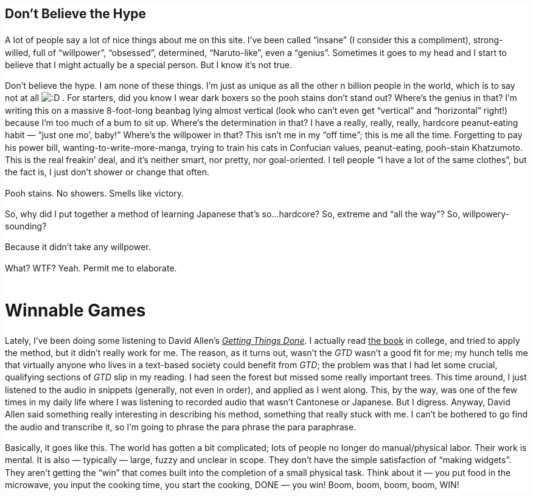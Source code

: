 ## Don’t Believe the Hype

A lot of people say a lot of nice things about me on this site. I’ve been called “insane” (I consider this a compliment), strong-willed, full of “willpower”, “obsessed”, determined, “Naruto-like”, even a “genius”. Sometimes it goes to my head and I start to believe that I might actually be a special person. But I know it’s not true.

Don’t believe the hype. I am none of these things. I’m just as unique as all the other n billion people in the world, which is to say not at all ![:D](https://web.archive.org/web/20100418221037im_/http://www.alljapaneseallthetime.com/blog/wp-includes/images/smilies/icon_biggrin.gif) . For starters, did you know I wear dark boxers so the pooh stains don’t stand out? Where’s the genius in that? I’m writing this on a massive 8-foot-long beanbag lying almost vertical (look who can’t even get “vertical” and “horizontal” right!) because I’m too much of a bum to sit up. Where’s the determination in that? I have a really, really, really, hardcore peanut-eating habit — “just one mo’, baby!” Where’s the willpower in that? This isn’t me in my “off time”; this is me all the time. Forgetting to pay his power bill, wanting-to-write-more-manga, trying to train his cats in Confucian values, peanut-eating, pooh-stain Khatzumoto. This is the real freakin’ deal, and it’s neither smart, nor pretty, nor goal-oriented. I tell people “I have a lot of the same clothes”, but the fact is, I just don’t shower or change that often.

Pooh stains. No showers. Smells like victory.

So, why did I put together a method of learning Japanese that’s so…hardcore? So, extreme and “all the way”? So, willpowery-sounding?

Because it didn’t take any willpower.

What? WTF? Yeah. Permit me to elaborate.

# Winnable Games

Lately, I’ve been doing some listening to David Allen’s [_Getting Things Done_](https://web.archive.org/web/20100418221037/http://www.amazon.com/gp/redirect.html?ie=UTF8&location=http%3A%2F%2Fwww.amazon.com%2FGetting-Fast-Ultimate-Stress-free-Productivity%2Fdp%2FB0015KGMDS%3Fie%3DUTF8%26s%3Dbooks%26qid%3D1215702968%26sr%3D8-2&tag=alljapanallth-20&linkCode=ur2&camp=1789&creative=9325). I actually read [the book](https://web.archive.org/web/20100418221037/http://www.amazon.com/gp/redirect.html?ie=UTF8&location=http%3A%2F%2Fwww.amazon.com%2FGetting-Things-Done-Stress-Free-Productivity%2Fdp%2F0142000280%3Fie%3DUTF8%26s%3Dbooks%26qid%3D1215702968%26sr%3D8-1&tag=alljapanallth-20&linkCode=ur2&camp=1789&creative=9325) in college, and tried to apply the method, but it didn’t really work for me. The reason, as it turns out, wasn’t the _GTD_ wasn’t a good fit for me; my hunch tells me that virtually anyone who lives in a text-based society could benefit from _GTD_; the problem was that I had let some crucial, qualifying sections of _GTD_ slip in my reading. I had seen the forest but missed some really important trees. This time around, I just listened to the audio in snippets (generally, not even in order), and applied as I went along. This, by the way, was one of the few times in my daily life where I was listening to recorded audio that wasn’t Cantonese or Japanese. But I digress. Anyway, David Allen said something really interesting in describing his method, something that really stuck with me. I can’t be bothered to go find the audio and transcribe it, so I’m going to phrase the para phrase the para paraphrase.

Basically, it goes like this. The world has gotten a bit complicated; lots of people no longer do manual/physical labor. Their work is mental. It is also — typically — large, fuzzy and unclear in scope. They don’t have the simple satisfaction of “making widgets”. They aren’t getting the “win” that comes built into the completion of a small physical task. Think about it — you put food in the microwave, you input the cooking time, you start the cooking, DONE — you win! Boom, boom, boom, boom, WIN!
